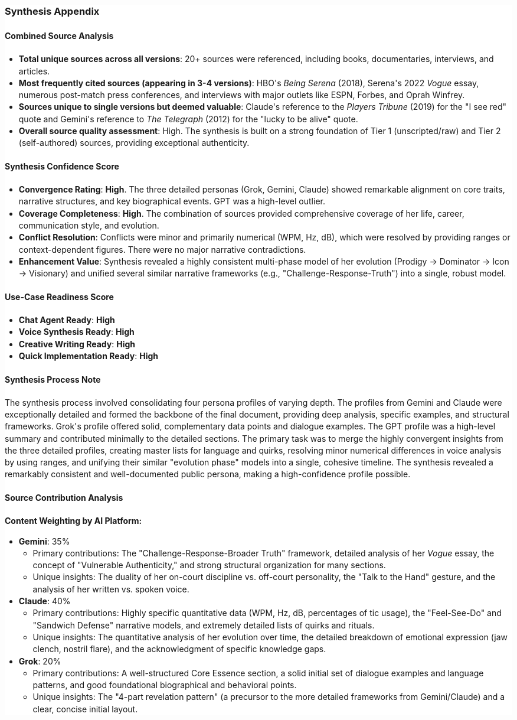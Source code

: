 ### Synthesis Appendix

#### Combined Source Analysis
- **Total unique sources across all versions**: 20+ sources were referenced, including books, documentaries, interviews, and articles.
- **Most frequently cited sources (appearing in 3-4 versions)**: HBO's *Being Serena* (2018), Serena's 2022 *Vogue* essay, numerous post-match press conferences, and interviews with major outlets like ESPN, Forbes, and Oprah Winfrey.
- **Sources unique to single versions but deemed valuable**: Claude's reference to the *Players Tribune* (2019) for the "I see red" quote and Gemini's reference to *The Telegraph* (2012) for the "lucky to be alive" quote.
- **Overall source quality assessment**: High. The synthesis is built on a strong foundation of Tier 1 (unscripted/raw) and Tier 2 (self-authored) sources, providing exceptional authenticity.

#### Synthesis Confidence Score
- **Convergence Rating**: **High**. The three detailed personas (Grok, Gemini, Claude) showed remarkable alignment on core traits, narrative structures, and key biographical events. GPT was a high-level outlier.
- **Coverage Completeness**: **High**. The combination of sources provided comprehensive coverage of her life, career, communication style, and evolution.
- **Conflict Resolution**: Conflicts were minor and primarily numerical (WPM, Hz, dB), which were resolved by providing ranges or context-dependent figures. There were no major narrative contradictions.
- **Enhancement Value**: Synthesis revealed a highly consistent multi-phase model of her evolution (Prodigy -> Dominator -> Icon -> Visionary) and unified several similar narrative frameworks (e.g., "Challenge-Response-Truth") into a single, robust model.

#### Use-Case Readiness Score
- **Chat Agent Ready**: **High**
- **Voice Synthesis Ready**: **High**
- **Creative Writing Ready**: **High**
- **Quick Implementation Ready**: **High**

#### Synthesis Process Note
The synthesis process involved consolidating four persona profiles of varying depth. The profiles from Gemini and Claude were exceptionally detailed and formed the backbone of the final document, providing deep analysis, specific examples, and structural frameworks. Grok's profile offered solid, complementary data points and dialogue examples. The GPT profile was a high-level summary and contributed minimally to the detailed sections. The primary task was to merge the highly convergent insights from the three detailed profiles, creating master lists for language and quirks, resolving minor numerical differences in voice analysis by using ranges, and unifying their similar "evolution phase" models into a single, cohesive timeline. The synthesis revealed a remarkably consistent and well-documented public persona, making a high-confidence profile possible.

#### Source Contribution Analysis
**Content Weighting by AI Platform:**
- **Gemini**: 35%
  - Primary contributions: The "Challenge-Response-Broader Truth" framework, detailed analysis of her *Vogue* essay, the concept of "Vulnerable Authenticity," and strong structural organization for many sections.
  - Unique insights: The duality of her on-court discipline vs. off-court personality, the "Talk to the Hand" gesture, and the analysis of her written vs. spoken voice.
- **Claude**: 40%
  - Primary contributions: Highly specific quantitative data (WPM, Hz, dB, percentages of tic usage), the "Feel-See-Do" and "Sandwich Defense" narrative models, and extremely detailed lists of quirks and rituals.
  - Unique insights: The quantitative analysis of her evolution over time, the detailed breakdown of emotional expression (jaw clench, nostril flare), and the acknowledgment of specific knowledge gaps.
- **Grok**: 20%
  - Primary contributions: A well-structured Core Essence section, a solid initial set of dialogue examples and language patterns, and good foundational biographical and behavioral points.
  - Unique insights: The "4-part revelation pattern" (a precursor to the more detailed frameworks from Gemini/Claude) and a clear, concise initial layout.